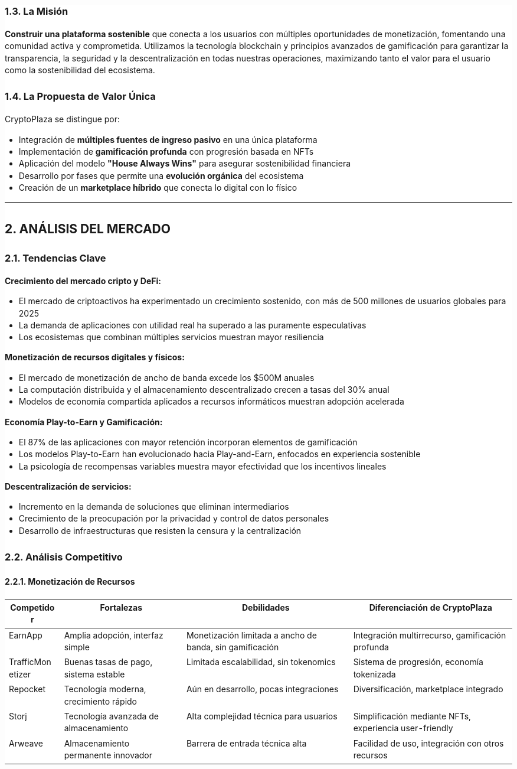 ### 1.3. La Misión

**Construir una plataforma sostenible** que conecta a los usuarios con múltiples oportunidades de monetización, fomentando una comunidad activa y comprometida. Utilizamos la tecnología blockchain y principios avanzados de gamificación para garantizar la transparencia, la seguridad y la descentralización en todas nuestras operaciones, maximizando tanto el valor para el usuario como la sostenibilidad del ecosistema.

### 1.4. La Propuesta de Valor Única

CryptoPlaza se distingue por:

- Integración de **múltiples fuentes de ingreso pasivo** en una única plataforma
- Implementación de **gamificación profunda** con progresión basada en NFTs
- Aplicación del modelo **"House Always Wins"** para asegurar sostenibilidad financiera
- Desarrollo por fases que permite una **evolución orgánica** del ecosistema
- Creación de un **marketplace híbrido** que conecta lo digital con lo físico

---

## 2. ANÁLISIS DEL MERCADO

### 2.1. Tendencias Clave

**Crecimiento del mercado cripto y DeFi:**
- El mercado de criptoactivos ha experimentado un crecimiento sostenido, con más de 500 millones de usuarios globales para 2025
- La demanda de aplicaciones con utilidad real ha superado a las puramente especulativas
- Los ecosistemas que combinan múltiples servicios muestran mayor resiliencia

**Monetización de recursos digitales y físicos:**
- El mercado de monetización de ancho de banda excede los $500M anuales
- La computación distribuida y el almacenamiento descentralizado crecen a tasas del 30% anual
- Modelos de economía compartida aplicados a recursos informáticos muestran adopción acelerada

**Economía Play-to-Earn y Gamificación:**
- El 87% de las aplicaciones con mayor retención incorporan elementos de gamificación
- Los modelos Play-to-Earn han evolucionado hacia Play-and-Earn, enfocados en experiencia sostenible
- La psicología de recompensas variables muestra mayor efectividad que los incentivos lineales

**Descentralización de servicios:**
- Incremento en la demanda de soluciones que eliminan intermediarios
- Crecimiento de la preocupación por la privacidad y control de datos personales
- Desarrollo de infraestructuras que resisten la censura y la centralización

### 2.2. Análisis Competitivo

#### 2.2.1. Monetización de Recursos

| Competidor | Fortalezas | Debilidades | Diferenciación de CryptoPlaza |
|------------|------------|------------|------------------------------|
| EarnApp | Amplia adopción, interfaz simple | Monetización limitada a ancho de banda, sin gamificación | Integración multirrecurso, gamificación profunda |
| TrafficMonetizer | Buenas tasas de pago, sistema estable | Limitada escalabilidad, sin tokenomics | Sistema de progresión, economía tokenizada |
| Repocket | Tecnología moderna, crecimiento rápido | Aún en desarrollo, pocas integraciones | Diversificación, marketplace integrado |
| Storj | Tecnología avanzada de almacenamiento | Alta complejidad técnica para usuarios | Simplificación mediante NFTs, experiencia user-friendly |
| Arweave | Almacenamiento permanente innovador | Barrera de entrada técnica alta | Facilidad de uso, integración con otros recursos |
